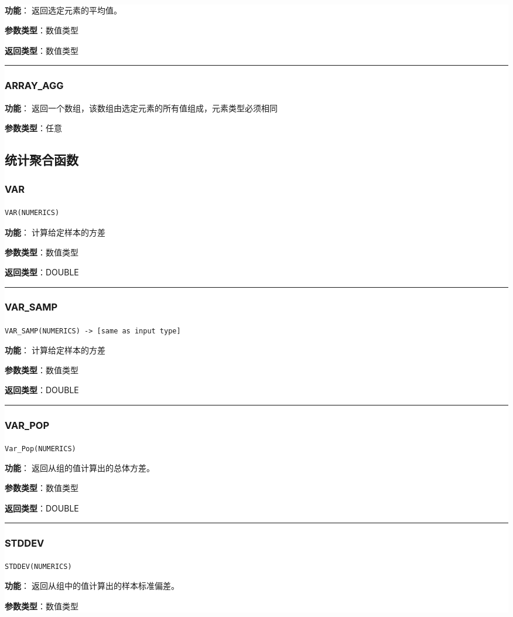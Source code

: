 **功能**： 返回选定元素的平均值。

**参数类型**：数值类型

**返回类型**：数值类型

----------------

### **ARRAY_AGG**

**功能**： 返回一个数组，该数组由选定元素的所有值组成，元素类型必须相同

**参数类型**：任意

## **统计聚合函数**

### **VAR**
    VAR(NUMERICS)

**功能**： 计算给定样本的方差

**参数类型**：数值类型

**返回类型**：DOUBLE

----------------

### VAR_SAMP

    VAR_SAMP(NUMERICS) -> [same as input type]

**功能**： 计算给定样本的方差

**参数类型**：数值类型

**返回类型**：DOUBLE

----------------

### **VAR_POP**

    Var_Pop(NUMERICS)

**功能**： 返回从组的值计算出的总体方差。

**参数类型**：数值类型

**返回类型**：DOUBLE

----------------

### **STDDEV**

    STDDEV(NUMERICS)

**功能**： 返回从组中的值计算出的样本标准偏差。

**参数类型**：数值类型
